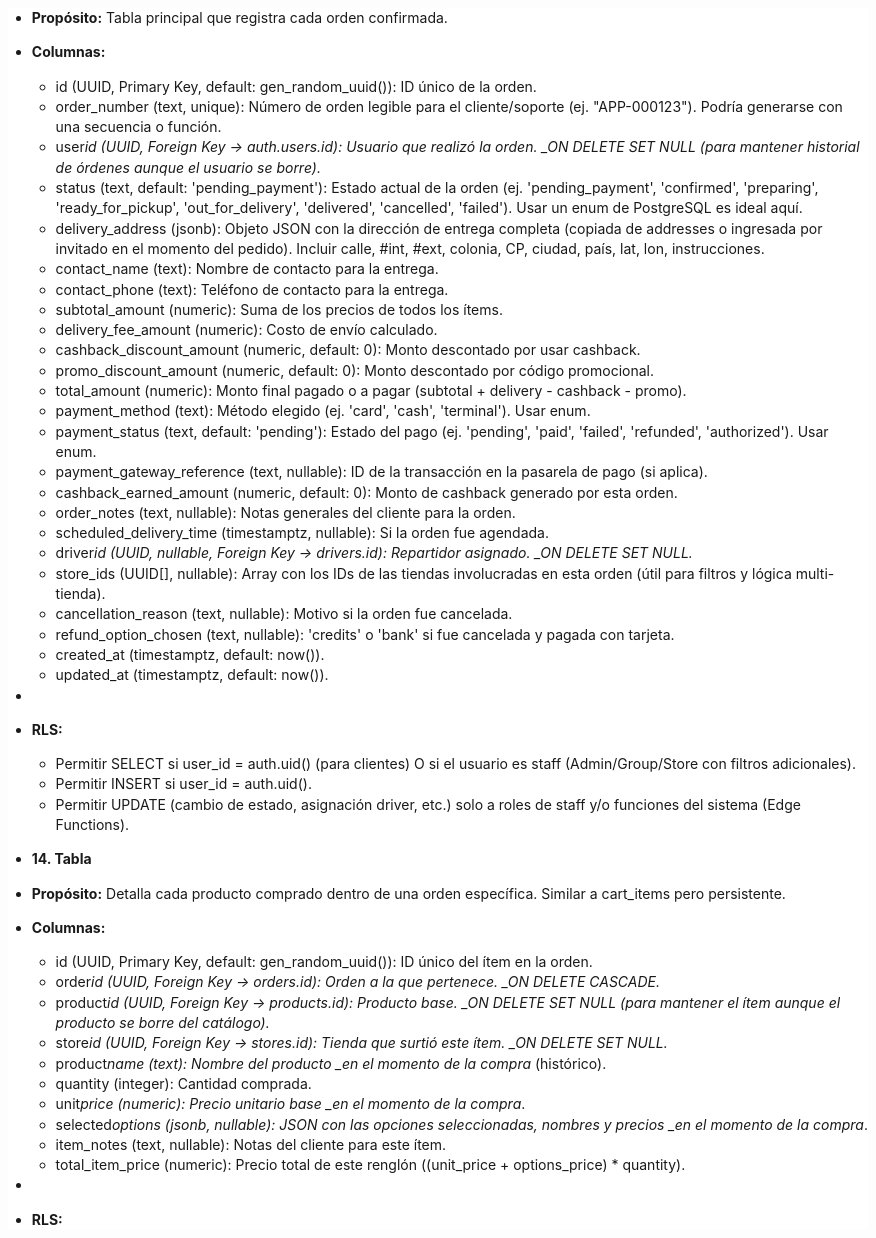 - **Propósito:** Tabla principal que registra cada orden confirmada.
- **Columnas:**
  - id (UUID, Primary Key, default: gen_random_uuid()): ID único de la orden.
  - order_number (text, unique): Número de orden legible para el cliente/soporte (ej. "APP-000123"). Podría generarse con una secuencia o función.
  - user*id (UUID, Foreign Key \-\> auth.users.id): Usuario que realizó la orden. \_ON DELETE SET NULL (para mantener historial de órdenes aunque el usuario se borre).*
  - status (text, default: 'pending_payment'): Estado actual de la orden (ej. 'pending_payment', 'confirmed', 'preparing', 'ready_for_pickup', 'out_for_delivery', 'delivered', 'cancelled', 'failed'). Usar un enum de PostgreSQL es ideal aquí.
  - delivery_address (jsonb): Objeto JSON con la dirección de entrega completa (copiada de addresses o ingresada por invitado en el momento del pedido). Incluir calle, \#int, \#ext, colonia, CP, ciudad, país, lat, lon, instrucciones.
  - contact_name (text): Nombre de contacto para la entrega.
  - contact_phone (text): Teléfono de contacto para la entrega.
  - subtotal_amount (numeric): Suma de los precios de todos los ítems.
  - delivery_fee_amount (numeric): Costo de envío calculado.
  - cashback_discount_amount (numeric, default: 0): Monto descontado por usar cashback.
  - promo_discount_amount (numeric, default: 0): Monto descontado por código promocional.
  - total_amount (numeric): Monto final pagado o a pagar (subtotal \+ delivery \- cashback \- promo).
  - payment_method (text): Método elegido (ej. 'card', 'cash', 'terminal'). Usar enum.
  - payment_status (text, default: 'pending'): Estado del pago (ej. 'pending', 'paid', 'failed', 'refunded', 'authorized'). Usar enum.
  - payment_gateway_reference (text, nullable): ID de la transacción en la pasarela de pago (si aplica).
  - cashback_earned_amount (numeric, default: 0): Monto de cashback generado por esta orden.
  - order_notes (text, nullable): Notas generales del cliente para la orden.
  - scheduled_delivery_time (timestamptz, nullable): Si la orden fue agendada.
  - driver*id (UUID, nullable, Foreign Key \-\> drivers.id): Repartidor asignado. \_ON DELETE SET NULL.*
  - store_ids (UUID\[\], nullable): Array con los IDs de las tiendas involucradas en esta orden (útil para filtros y lógica multi-tienda).
  - cancellation_reason (text, nullable): Motivo si la orden fue cancelada.
  - refund_option_chosen (text, nullable): 'credits' o 'bank' si fue cancelada y pagada con tarjeta.
  - created_at (timestamptz, default: now()).
  - updated_at (timestamptz, default: now()).
-
- **RLS:**
  - Permitir SELECT si user_id \= auth.uid() (para clientes) O si el usuario es staff (Admin/Group/Store con filtros adicionales).
  - Permitir INSERT si user_id \= auth.uid().
  - Permitir UPDATE (cambio de estado, asignación driver, etc.) solo a roles de staff y/o funciones del sistema (Edge Functions).
- **14\. Tabla**

- **Propósito:** Detalla cada producto comprado dentro de una orden específica. Similar a cart_items pero persistente.
- **Columnas:**
  - id (UUID, Primary Key, default: gen_random_uuid()): ID único del ítem en la orden.
  - order*id (UUID, Foreign Key \-\> orders.id): Orden a la que pertenece. \_ON DELETE CASCADE.*
  - product*id (UUID, Foreign Key \-\> products.id): Producto base. \_ON DELETE SET NULL (para mantener el ítem aunque el producto se borre del catálogo).*
  - store*id (UUID, Foreign Key \-\> stores.id): Tienda que surtió este ítem. \_ON DELETE SET NULL.*
  - product*name (text): Nombre del producto \_en el momento de la compra* (histórico).
  - quantity (integer): Cantidad comprada.
  - unit*price (numeric): Precio unitario base \_en el momento de la compra*.
  - selected*options (jsonb, nullable): JSON con las opciones seleccionadas, nombres y precios \_en el momento de la compra*.
  - item_notes (text, nullable): Notas del cliente para este ítem.
  - total_item_price (numeric): Precio total de este renglón ((unit_price \+ options_price) \* quantity).
-
- **RLS:**